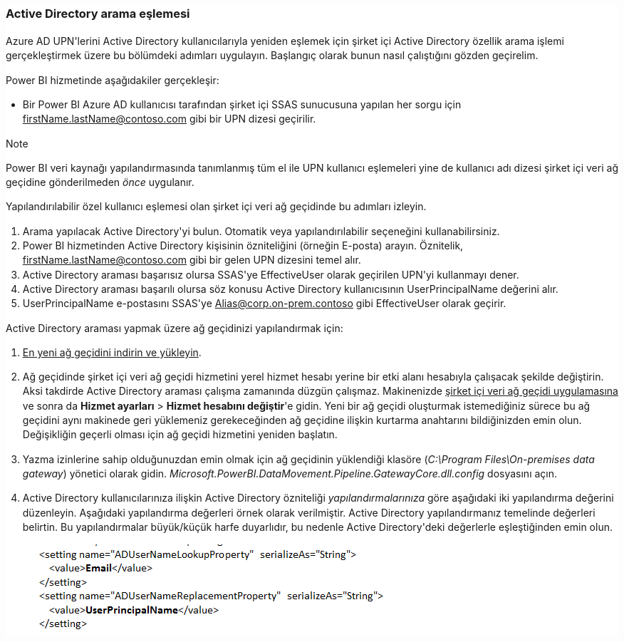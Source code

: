 ### <a name="active-directory-lookup-mapping"></a>Active Directory arama eşlemesi

Azure AD UPN'lerini Active Directory kullanıcılarıyla yeniden eşlemek için şirket içi Active Directory özellik arama işlemi gerçekleştirmek üzere bu bölümdeki adımları uygulayın. Başlangıç olarak bunun nasıl çalıştığını gözden geçirelim.

Power BI hizmetinde aşağıdakiler gerçekleşir:

* Bir Power BI Azure AD kullanıcısı tarafından şirket içi SSAS sunucusuna yapılan her sorgu için firstName.lastName@contoso.com gibi bir UPN dizesi geçirilir.

> [!NOTE]
> Power BI veri kaynağı yapılandırmasında tanımlanmış tüm el ile UPN kullanıcı eşlemeleri yine de kullanıcı adı dizesi şirket içi veri ağ geçidine gönderilmeden *önce* uygulanır.

Yapılandırılabilir özel kullanıcı eşlemesi olan şirket içi veri ağ geçidinde bu adımları izleyin.

1. Arama yapılacak Active Directory'yi bulun. Otomatik veya yapılandırılabilir seçeneğini kullanabilirsiniz.
2. Power BI hizmetinden Active Directory kişisinin özniteliğini (örneğin E-posta) arayın. Öznitelik, firstName.lastName@contoso.com gibi bir gelen UPN dizesini temel alır.
3. Active Directory araması başarısız olursa SSAS'ye EffectiveUser olarak geçirilen UPN'yi kullanmayı dener.
4. Active Directory araması başarılı olursa söz konusu Active Directory kullanıcısının UserPrincipalName değerini alır.
5. UserPrincipalName e-postasını SSAS'ye Alias@corp.on-prem.contoso gibi EffectiveUser olarak geçirir.

Active Directory araması yapmak üzere ağ geçidinizi yapılandırmak için:

1. [En yeni ağ geçidini indirin ve yükleyin](/data-integration/gateway/service-gateway-install).

2. Ağ geçidinde şirket içi veri ağ geçidi hizmetini yerel hizmet hesabı yerine bir etki alanı hesabıyla çalışacak şekilde değiştirin. Aksi takdirde Active Directory araması çalışma zamanında düzgün çalışmaz. Makinenizde [şirket içi veri ağ geçidi uygulamasına](/data-integration/gateway/service-gateway-app) ve sonra da **Hizmet ayarları** > **Hizmet hesabını değiştir**'e gidin. Yeni bir ağ geçidi oluşturmak istemediğiniz sürece bu ağ geçidini aynı makinede geri yüklemeniz gerekeceğinden ağ geçidine ilişkin kurtarma anahtarını bildiğinizden emin olun. Değişikliğin geçerli olması için ağ geçidi hizmetini yeniden başlatın.

3. Yazma izinlerine sahip olduğunuzdan emin olmak için ağ geçidinin yüklendiği klasöre (*C:\Program Files\On-premises data gateway*) yönetici olarak gidin. *Microsoft.PowerBI.DataMovement.Pipeline.GatewayCore.dll.config* dosyasını açın.

4. Active Directory kullanıcılarınıza ilişkin Active Directory özniteliği *yapılandırmalarınıza* göre aşağıdaki iki yapılandırma değerini düzenleyin. Aşağıdaki yapılandırma değerleri örnek olarak verilmiştir. Active Directory yapılandırmanız temelinde değerleri belirtin. Bu yapılandırmalar büyük/küçük harfe duyarlıdır, bu nedenle Active Directory'deki değerlerle eşleştiğinden emin olun.

    ![Azure AD ayarları](media/service-gateway-enterprise-manage-ssas/gateway-enterprise-map-user-names_03.png)

